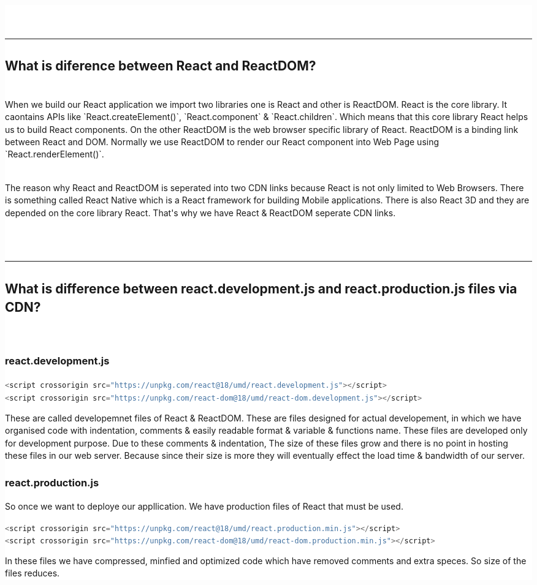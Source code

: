 <br>
<br>
<hr>

## What is diference between React and ReactDOM?
<br>
 When we build our React application we import two libraries one is React and other is ReactDOM. React is the core library. It caontains APIs like `React.createElement()`, `React.component` & `React.children`. Which means that this core library React helps us to build React components. On the other ReactDOM is the web browser specific library of React. ReactDOM is a binding link between React and DOM. Normally we use ReactDOM to render our React component into Web Page using `React.renderElement()`.

<br>
<br>

 The reason why React and ReactDOM is seperated into two CDN links because React is not only limited to Web Browsers. There is something called React Native which is a React framework for building Mobile applications. There is also React 3D and they are depended on the core library React. That's why we have React & ReactDOM seperate CDN links.

<br>
<br>
<hr>

## What is difference between react.development.js and react.production.js files via CDN?
<br>

### react.development.js

```javascript
<script crossorigin src="https://unpkg.com/react@18/umd/react.development.js"></script>
<script crossorigin src="https://unpkg.com/react-dom@18/umd/react-dom.development.js"></script>
```

 These are called developemnet files of React & ReactDOM. These are files designed for actual developement, in which we have organised code with indentation, comments & easily readable format & variable & functions name. These files are developed only for development purpose. Due to these comments & indentation, The size of these files grow and there is no point in hosting these files in our web server. Because since their size is more they will eventually effect the load time & bandwidth of our server.

 ### react.production.js
So once we want to deploye our appllication. We have production files of React that must be used.
```javascript
<script crossorigin src="https://unpkg.com/react@18/umd/react.production.min.js"></script>
<script crossorigin src="https://unpkg.com/react-dom@18/umd/react-dom.production.min.js"></script>
```


 In these files we have compressed, minfied and optimized code which have removed comments and extra speces. So size of the files reduces.
